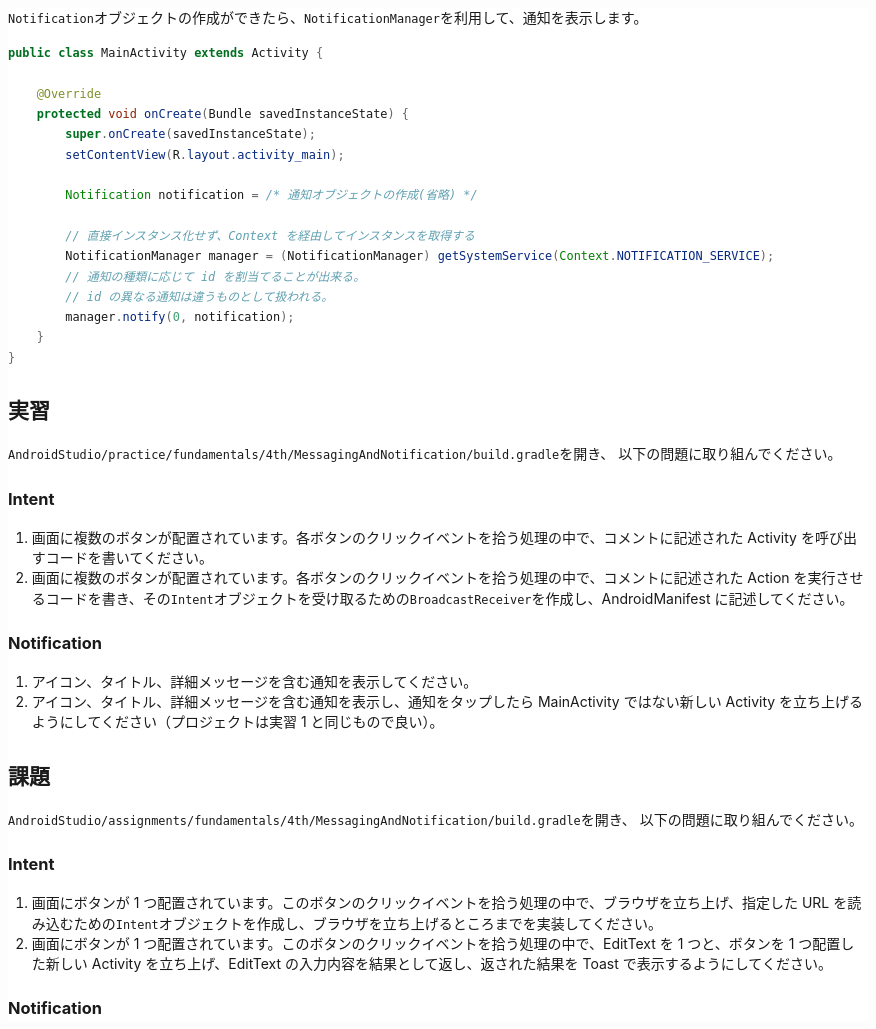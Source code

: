 `Notification`オブジェクトの作成ができたら、`NotificationManager`を利用して、通知を表示します。

```Java
public class MainActivity extends Activity {

    @Override
    protected void onCreate(Bundle savedInstanceState) {
        super.onCreate(savedInstanceState);
        setContentView(R.layout.activity_main);

        Notification notification = /* 通知オブジェクトの作成(省略) */

        // 直接インスタンス化せず、Context を経由してインスタンスを取得する
        NotificationManager manager = (NotificationManager) getSystemService(Context.NOTIFICATION_SERVICE);
        // 通知の種類に応じて id を割当てることが出来る。
        // id の異なる通知は違うものとして扱われる。
        manager.notify(0, notification);
    }
}
```

## 実習

`AndroidStudio/practice/fundamentals/4th/MessagingAndNotification/build.gradle`を開き、 以下の問題に取り組んでください。

### Intent

1. 画面に複数のボタンが配置されています。各ボタンのクリックイベントを拾う処理の中で、コメントに記述された Activity を呼び出すコードを書いてください。
2. 画面に複数のボタンが配置されています。各ボタンのクリックイベントを拾う処理の中で、コメントに記述された Action を実行させるコードを書き、その`Intent`オブジェクトを受け取るための`BroadcastReceiver`を作成し、AndroidManifest に記述してください。

### Notification

1. アイコン、タイトル、詳細メッセージを含む通知を表示してください。
2. アイコン、タイトル、詳細メッセージを含む通知を表示し、通知をタップしたら MainActivity ではない新しい Activity を立ち上げるようにしてください（プロジェクトは実習 1 と同じもので良い）。

## 課題

`AndroidStudio/assignments/fundamentals/4th/MessagingAndNotification/build.gradle`を開き、 以下の問題に取り組んでください。

### Intent

1. 画面にボタンが 1 つ配置されています。このボタンのクリックイベントを拾う処理の中で、ブラウザを立ち上げ、指定した URL を読み込むための`Intent`オブジェクトを作成し、ブラウザを立ち上げるところまでを実装してください。
2. 画面にボタンが 1 つ配置されています。このボタンのクリックイベントを拾う処理の中で、EditText を 1 つと、ボタンを 1 つ配置した新しい Activity を立ち上げ、EditText の入力内容を結果として返し、返された結果を Toast で表示するようにしてください。

### Notification

